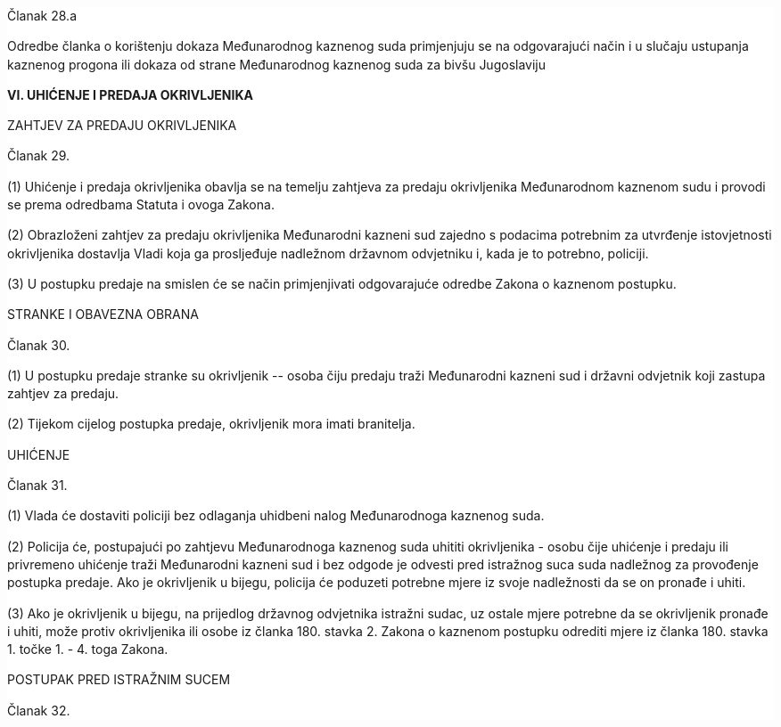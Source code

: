 Članak 28.a

Odredbe članka o korištenju dokaza Međunarodnog kaznenog suda
primjenjuju se na odgovarajući način i u slučaju ustupanja kaznenog
progona ili dokaza od strane Međunarodnog kaznenog suda za bivšu
Jugoslaviju

**VI. UHIĆENJE I PREDAJA OKRIVLJENIKA**

ZAHTJEV ZA PREDAJU OKRIVLJENIKA

Članak 29.

\(1\) Uhićenje i predaja okrivljenika obavlja se na temelju zahtjeva za
predaju okrivljenika Međunarodnom kaznenom sudu i provodi se prema
odredbama Statuta i ovoga Zakona.

\(2\) Obrazloženi zahtjev za predaju okrivljenika Međunarodni kazneni
sud zajedno s podacima potrebnim za utvrđenje istovjetnosti okrivljenika
dostavlja Vladi koja ga prosljeđuje nadležnom državnom odvjetniku i,
kada je to potrebno, policiji.

\(3\) U postupku predaje na smislen će se način primjenjivati
odgovarajuće odredbe Zakona o kaznenom postupku.

STRANKE I OBAVEZNA OBRANA

Članak 30.

\(1\) U postupku predaje stranke su okrivljenik -- osoba čiju predaju
traži Međunarodni kazneni sud i državni odvjetnik koji zastupa zahtjev
za predaju.

\(2\) Tijekom cijelog postupka predaje, okrivljenik mora imati
branitelja.

UHIĆENJE

Članak 31.

\(1\) Vlada će dostaviti policiji bez odlaganja uhidbeni nalog
Međunarodnoga kaznenog suda.

\(2\) Policija će, postupajući po zahtjevu Međunarodnoga kaznenog suda
uhititi okrivljenika - osobu čije uhićenje i predaju ili privremeno
uhićenje traži Međunarodni kazneni sud i bez odgode je odvesti pred
istražnog suca suda nadležnog za provođenje postupka predaje. Ako je
okrivljenik u bijegu, policija će poduzeti potrebne mjere iz svoje
nadležnosti da se on pronađe i uhiti.

\(3\) Ako je okrivljenik u bijegu, na prijedlog državnog odvjetnika
istražni sudac, uz ostale mjere potrebne da se okriv­ljenik pronađe i
uhiti, može protiv okrivljenika ili osobe iz članka 180. stavka 2.
Zakona o kaznenom postupku odrediti mjere iz članka 180. stavka 1.
točke 1. - 4. toga Zakona.

POSTUPAK PRED ISTRAŽNIM SUCEM

Članak 32.
